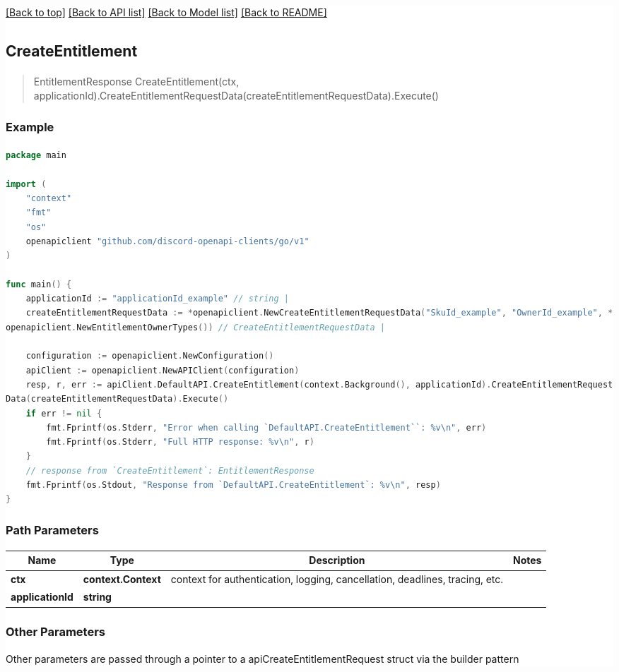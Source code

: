 [[Back to top]](#) [[Back to API list]](../README.md#documentation-for-api-endpoints)
[[Back to Model list]](../README.md#documentation-for-models)
[[Back to README]](../README.md)


## CreateEntitlement

> EntitlementResponse CreateEntitlement(ctx, applicationId).CreateEntitlementRequestData(createEntitlementRequestData).Execute()



### Example

```go
package main

import (
	"context"
	"fmt"
	"os"
	openapiclient "github.com/discord-openapi-clients/go/v1"
)

func main() {
	applicationId := "applicationId_example" // string | 
	createEntitlementRequestData := *openapiclient.NewCreateEntitlementRequestData("SkuId_example", "OwnerId_example", *openapiclient.NewEntitlementOwnerTypes()) // CreateEntitlementRequestData | 

	configuration := openapiclient.NewConfiguration()
	apiClient := openapiclient.NewAPIClient(configuration)
	resp, r, err := apiClient.DefaultAPI.CreateEntitlement(context.Background(), applicationId).CreateEntitlementRequestData(createEntitlementRequestData).Execute()
	if err != nil {
		fmt.Fprintf(os.Stderr, "Error when calling `DefaultAPI.CreateEntitlement``: %v\n", err)
		fmt.Fprintf(os.Stderr, "Full HTTP response: %v\n", r)
	}
	// response from `CreateEntitlement`: EntitlementResponse
	fmt.Fprintf(os.Stdout, "Response from `DefaultAPI.CreateEntitlement`: %v\n", resp)
}
```

### Path Parameters


Name | Type | Description  | Notes
------------- | ------------- | ------------- | -------------
**ctx** | **context.Context** | context for authentication, logging, cancellation, deadlines, tracing, etc.
**applicationId** | **string** |  | 

### Other Parameters

Other parameters are passed through a pointer to a apiCreateEntitlementRequest struct via the builder pattern
